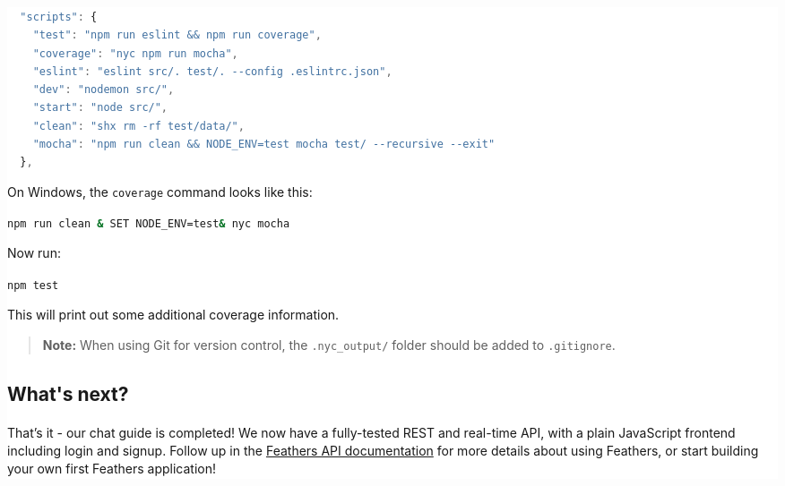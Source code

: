 </LanguageBlock>

<LanguageBlock global-id="js">

```js
  "scripts": {
    "test": "npm run eslint && npm run coverage",
    "coverage": "nyc npm run mocha",
    "eslint": "eslint src/. test/. --config .eslintrc.json",
    "dev": "nodemon src/",
    "start": "node src/",
    "clean": "shx rm -rf test/data/",
    "mocha": "npm run clean && NODE_ENV=test mocha test/ --recursive --exit"
  },
```

</LanguageBlock>




On Windows, the `coverage` command looks like this:

```sh
npm run clean & SET NODE_ENV=test& nyc mocha
```

Now run:

```sh
npm test
```

This will print out some additional coverage information.

> __Note:__ When using Git for version control, the `.nyc_output/` folder should be added to `.gitignore`.

## What's next?

That’s it - our chat guide is completed! We now have a fully-tested REST and real-time API, with a plain JavaScript frontend including login and signup. Follow up in the [Feathers API documentation](../../api/) for more details about using Feathers, or start building your own first Feathers application!
